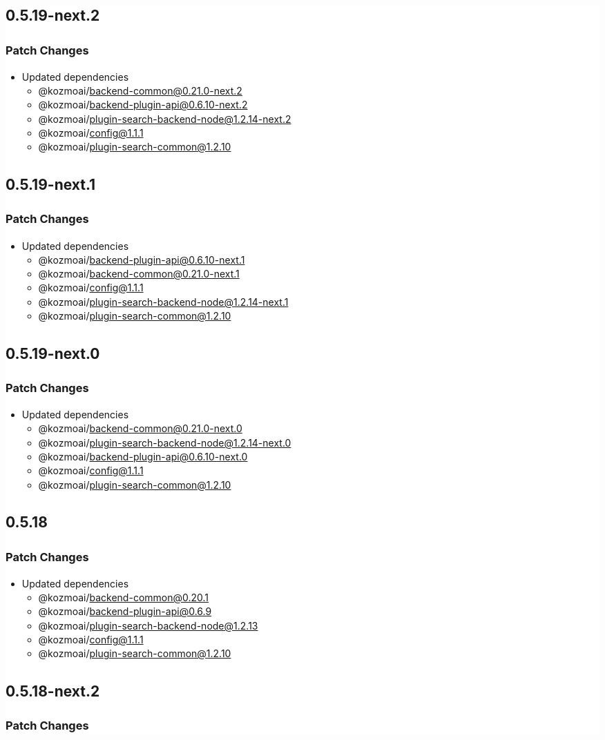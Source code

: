 ## 0.5.19-next.2

### Patch Changes

- Updated dependencies
  - @kozmoai/backend-common@0.21.0-next.2
  - @kozmoai/backend-plugin-api@0.6.10-next.2
  - @kozmoai/plugin-search-backend-node@1.2.14-next.2
  - @kozmoai/config@1.1.1
  - @kozmoai/plugin-search-common@1.2.10

## 0.5.19-next.1

### Patch Changes

- Updated dependencies
  - @kozmoai/backend-plugin-api@0.6.10-next.1
  - @kozmoai/backend-common@0.21.0-next.1
  - @kozmoai/config@1.1.1
  - @kozmoai/plugin-search-backend-node@1.2.14-next.1
  - @kozmoai/plugin-search-common@1.2.10

## 0.5.19-next.0

### Patch Changes

- Updated dependencies
  - @kozmoai/backend-common@0.21.0-next.0
  - @kozmoai/plugin-search-backend-node@1.2.14-next.0
  - @kozmoai/backend-plugin-api@0.6.10-next.0
  - @kozmoai/config@1.1.1
  - @kozmoai/plugin-search-common@1.2.10

## 0.5.18

### Patch Changes

- Updated dependencies
  - @kozmoai/backend-common@0.20.1
  - @kozmoai/backend-plugin-api@0.6.9
  - @kozmoai/plugin-search-backend-node@1.2.13
  - @kozmoai/config@1.1.1
  - @kozmoai/plugin-search-common@1.2.10

## 0.5.18-next.2

### Patch Changes

